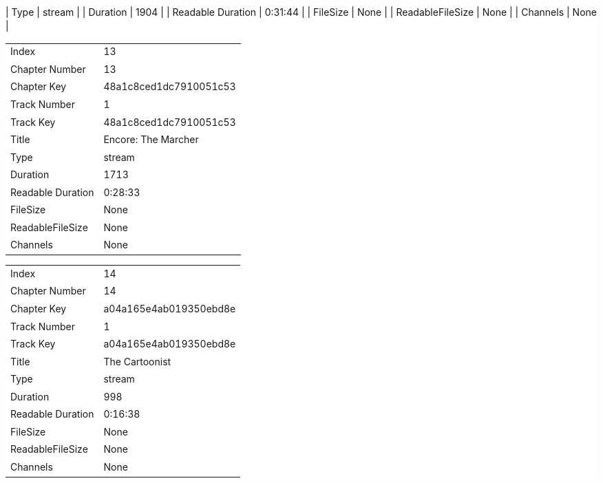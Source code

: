 | Type | stream |
| Duration | 1904 |
| Readable Duration | 0:31:44 |
| FileSize | None |
| ReadableFileSize | None |
| Channels | None |

|  |  |
| - | - |
| Index | 13 |
| Chapter Number | 13 |
| Chapter Key | 48a1c8ced1dc7910051c53 |
| Track Number | 1 |
| Track Key | 48a1c8ced1dc7910051c53 |
| Title | Encore: The Marcher |
| Type | stream |
| Duration | 1713 |
| Readable Duration | 0:28:33 |
| FileSize | None |
| ReadableFileSize | None |
| Channels | None |

|  |  |
| - | - |
| Index | 14 |
| Chapter Number | 14 |
| Chapter Key | a04a165e4ab019350ebd8e |
| Track Number | 1 |
| Track Key | a04a165e4ab019350ebd8e |
| Title | The Cartoonist |
| Type | stream |
| Duration | 998 |
| Readable Duration | 0:16:38 |
| FileSize | None |
| ReadableFileSize | None |
| Channels | None |
